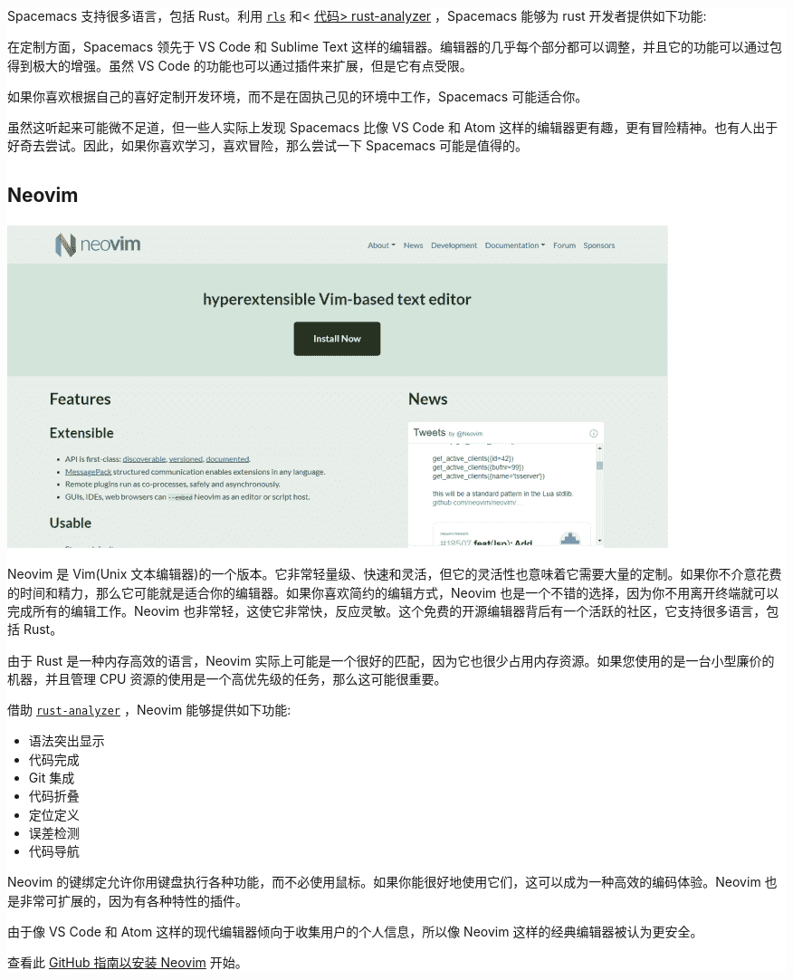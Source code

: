Spacemacs 支持很多语言，包括 Rust。利用 [`rls`](https://github.com/rust-lang/rls) 和< [代码> rust-analyzer](https://github.com/rust-analyzer/rust-analyzer) ，Spacemacs 能够为 rust 开发者提供如下功能:

在定制方面，Spacemacs 领先于 VS Code 和 Sublime Text 这样的编辑器。编辑器的几乎每个部分都可以调整，并且它的功能可以通过包得到极大的增强。虽然 VS Code 的功能也可以通过插件来扩展，但是它有点受限。

如果你喜欢根据自己的喜好定制开发环境，而不是在固执己见的环境中工作，Spacemacs 可能适合你。

虽然这听起来可能微不足道，但一些人实际上发现 Spacemacs 比像 VS Code 和 Atom 这样的编辑器更有趣，更有冒险精神。也有人出于好奇去尝试。因此，如果你喜欢学习，喜欢冒险，那么尝试一下 Spacemacs 可能是值得的。

## Neovim

![Neovim Homepage With Button To Install And Information About Notable Neovim Features](img/7b773b1d6908466b5bac0f3ef4a4bd71.png)

Neovim 是 Vim(Unix 文本编辑器)的一个版本。它非常轻量级、快速和灵活，但它的灵活性也意味着它需要大量的定制。如果你不介意花费的时间和精力，那么它可能就是适合你的编辑器。如果你喜欢简约的编辑方式，Neovim 也是一个不错的选择，因为你不用离开终端就可以完成所有的编辑工作。Neovim 也非常轻，这使它非常快，反应灵敏。这个免费的开源编辑器背后有一个活跃的社区，它支持很多语言，包括 Rust。

由于 Rust 是一种内存高效的语言，Neovim 实际上可能是一个很好的匹配，因为它也很少占用内存资源。如果您使用的是一台小型廉价的机器，并且管理 CPU 资源的使用是一个高优先级的任务，那么这可能很重要。

借助 [`rust-analyzer`](https://github.com/rust-lang/rust-analyzer) ，Neovim 能够提供如下功能:

*   语法突出显示
*   代码完成
*   Git 集成
*   代码折叠
*   定位定义
*   误差检测
*   代码导航

Neovim 的键绑定允许你用键盘执行各种功能，而不必使用鼠标。如果你能很好地使用它们，这可以成为一种高效的编码体验。Neovim 也是非常可扩展的，因为有各种特性的插件。

由于像 VS Code 和 Atom 这样的现代编辑器倾向于收集用户的个人信息，所以像 Neovim 这样的经典编辑器被认为更安全。

查看此 [GitHub 指南以安装 Neovim](https://github.com/neovim/neovim/wiki/Installing-Neovim) 开始。
